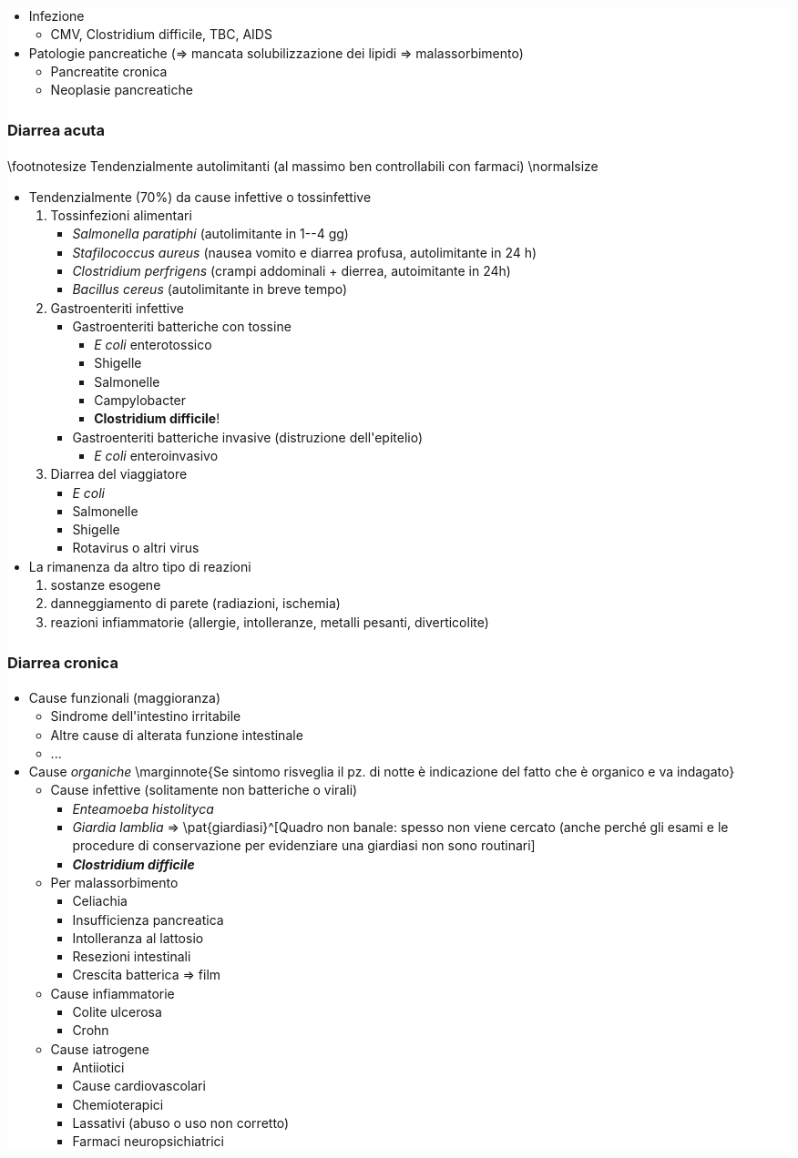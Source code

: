 - Infezione
	- CMV, Clostridium difficile, TBC, AIDS
- Patologie pancreatiche (⇒ mancata solubilizzazione dei lipidi ⇒ malassorbimento)
	- Pancreatite cronica
	- Neoplasie pancreatiche

### Diarrea acuta
\footnotesize
Tendenzialmente autolimitanti (al massimo ben controllabili con farmaci)
\normalsize

- Tendenzialmente (70%) da cause infettive o tossinfettive
	1. Tossinfezioni alimentari
		- _Salmonella paratiphi_ (autolimitante in 1--4 gg)
		- _Stafilococcus aureus_ (nausea vomito e diarrea profusa, autolimitante in 24 h)
		- _Clostridium perfrigens_ (crampi addominali + dierrea, autoimitante in 24h)
		- _Bacillus cereus_ (autolimitante in breve tempo)
	2. Gastroenteriti infettive
		- Gastroenteriti batteriche con tossine
			- _E coli_ enterotossico
			- Shigelle
			- Salmonelle
			- Campylobacter
			- __Clostridium difficile__!
		- Gastroenteriti batteriche invasive (distruzione dell'epitelio)
			- _E coli_ enteroinvasivo
	3. Diarrea del viaggiatore
		- _E coli_
		- Salmonelle
		- Shigelle
		- Rotavirus o altri virus
- La rimanenza da altro tipo di reazioni
	1. sostanze esogene
	2. danneggiamento di parete (radiazioni, ischemia)
	3. reazioni infiammatorie (allergie, intolleranze, metalli pesanti, diverticolite)


### Diarrea cronica
- Cause funzionali (maggioranza)
	- Sindrome dell'intestino irritabile
	- Altre cause di alterata funzione intestinale
	- ...
- Cause _organiche_ \marginnote{Se sintomo risveglia il pz. di notte è indicazione del fatto che è organico e va indagato}
	- Cause infettive (solitamente non batteriche o virali)
		- _Enteamoeba histolityca_
		- _Giardia lamblia_ ⇒ \pat{giardiasi}^[Quadro non banale: spesso non viene cercato (anche perché gli esami e le procedure di conservazione per evidenziare una giardiasi non sono routinari]
		- ___Clostridium difficile___
	- Per malassorbimento
		- Celiachia
		- Insufficienza pancreatica
		- Intolleranza al lattosio
		- Resezioni intestinali
		- Crescita batterica ⇒ film
	- Cause infiammatorie
		- Colite ulcerosa
		- Crohn
	- Cause iatrogene
		- Antiiotici
		- Cause cardiovascolari
		- Chemioterapici
		- Lassativi (abuso o uso non corretto)
		- Farmaci neuropsichiatrici